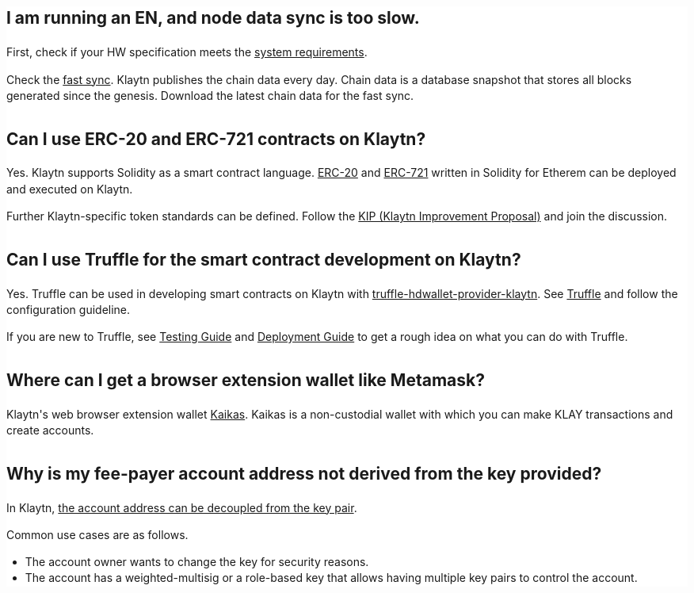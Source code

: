 ## I am running an EN, and node data sync is too slow. <a id="node-data-sync-is-too-slow"></a>

First, check if your HW specification meets the [system requirements](../nodes/endpoint-node/system-requirements.md).

Check the [fast sync](../nodes/endpoint-node/install-endpoint-nodes.md#fast-sync-optional).
Klaytn publishes the chain data every day. Chain data is a database snapshot that stores all blocks generated since the genesis. Download the latest chain data for the fast sync.

## Can I use ERC-20 and ERC-721 contracts on Klaytn? <a id="can-i-use-erc-20-and-erc-721"></a>

Yes. Klaytn supports Solidity as a smart contract language. [ERC-20](../build/smart-contracts/samples/erc-20.md) and [ERC-721](../build/smart-contracts/samples/erc-721.md) written in Solidity for Etherem can be deployed and executed on Klaytn.

Further Klaytn-specific token standards can be defined. Follow the [KIP (Klaytn Improvement Proposal)](http://kips.klaytn.foundation) and join the discussion.

## Can I use Truffle for the smart contract development on Klaytn? <a id="can-i-use-truffle"></a>

Yes. Truffle can be used in developing smart contracts on Klaytn with [truffle-hdwallet-provider-klaytn](https://www.npmjs.com/package/truffle-hdwallet-provider-klaytn).
See [Truffle](../build/smart-contracts/ide-and-tools/truffle.md) and follow the configuration guideline.

If you are new to Truffle, see [Testing Guide](../build/smart-contracts/testing-guide.md) and [Deployment Guide](../build/smart-contracts/deploy/deploy.md) to get a rough idea on what you can do with Truffle.

## Where can I get a browser extension wallet like Metamask? <a id="where-can-i-get-a-browser-extension-wallet"></a>

Klaytn's web browser extension wallet [Kaikas](https://chrome.google.com/webstore/detail/kaikas/jblndlipeogpafnldhgmapagcccfchpi?hl=en). Kaikas is a non-custodial wallet with which you can make KLAY transactions and create accounts.

## Why is my fee-payer account address not derived from the key provided? <a id="account-address-is-not-derived-from-the-key"></a>

In Klaytn, [the account address can be decoupled from the key pair](../learn/accounts.md#decoupling-key-pairs-from-addresses).

Common use cases are as follows.

- The account owner wants to change the key for security reasons.
- The account has a weighted-multisig or a role-based key that allows having multiple key pairs to control the account.
